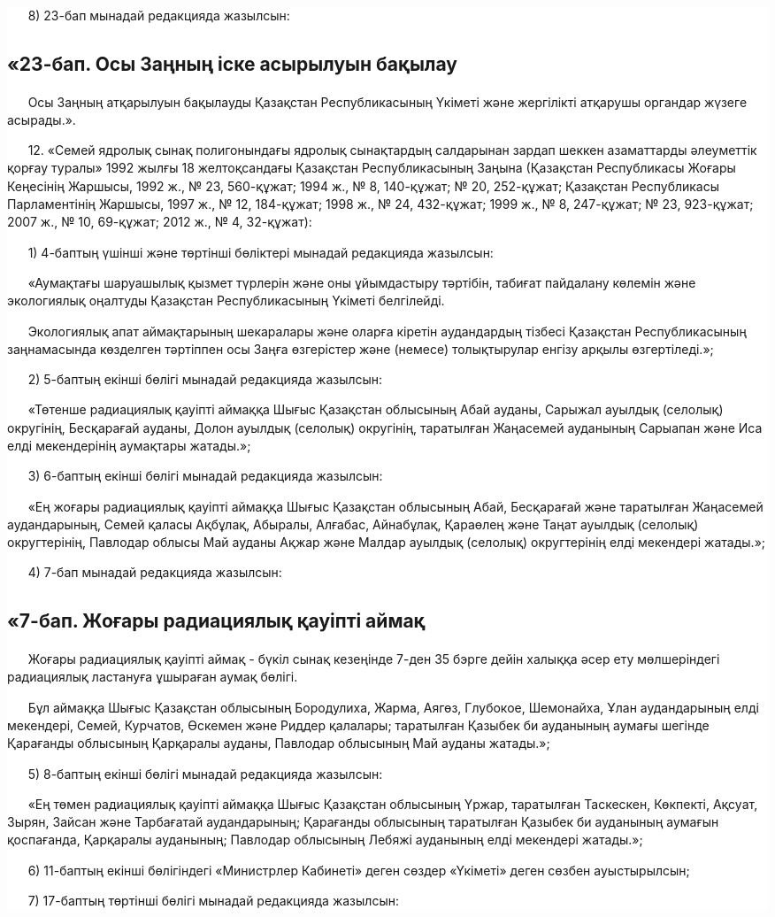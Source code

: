       8) 23-бап мынадай редакцияда жазылсын:

## «23-бап. Осы Заңның іске асырылуын бақылау

      Осы Заңның атқарылуын бақылауды Қазақстан Республикасының Үкіметі және жергілікті атқарушы органдар жүзеге асырады.».

      12. «Семей ядролық сынақ полигонындағы ядролық сынақтардың салдарынан зардап шеккен азаматтарды әлеуметтік қорғау туралы» 1992 жылғы 18 желтоқсандағы Қазақстан Республикасының Заңына (Қазақстан Республикасы Жоғары Кеңесінің Жаршысы, 1992 ж., № 23, 560-құжат; 1994 ж., № 8, 140-құжат; № 20, 252-құжат; Қазақстан Республикасы Парламентінің Жаршысы, 1997 ж., № 12, 184-құжат; 1998 ж., № 24, 432-құжат; 1999 ж., № 8, 247-құжат; № 23, 923-құжат; 2007 ж., № 10, 69-құжат; 2012 ж., № 4, 32-құжат):

      1) 4-баптың үшінші және төртінші бөліктері мынадай редакцияда жазылсын:

      «Аумақтағы шаруашылық қызмет түрлерiн және оны ұйымдастыру тәртiбiн, табиғат пайдалану көлемiн және экологиялық оңалтуды Қазақстан Республикасының Үкіметі белгілейді.

      Экологиялық апат аймақтарының шекаралары және оларға кiретiн аудандардың тізбесі Қазақстан Республикасының заңнамасында көзделген тәртіппен осы Заңға өзгерістер және (немесе) толықтырулар енгізу арқылы өзгертіледі.»;

      2) 5-баптың екінші бөлігі мынадай редакцияда жазылсын:

      «Төтенше радиациялық қауіпті аймаққа Шығыс Қазақстан облысының Абай ауданы, Сарыжал ауылдық (селолық) округінің, Бесқарағай ауданы, Долон ауылдық (селолық) округінің, таратылған Жаңасемей ауданының Сарыапан және Иса елдi мекендерiнiң аумақтары жатады.»;

      3) 6-баптың екінші бөлігі мынадай редакцияда жазылсын:

      «Ең жоғары радиациялық қауіпті аймаққа Шығыс Қазақстан облысының Абай, Бесқарағай және таратылған Жаңасемей аудандарының, Семей қаласы Ақбұлақ, Абыралы, Алғабас, Айнабұлақ, Қараөлең және Таңат ауылдық (селолық) округтерінің, Павлодар облысы Май ауданы Ақжар және Малдар ауылдық (селолық) округтерінің елдi мекендерi жатады.»;

      4) 7-бап мынадай редакцияда жазылсын:

## «7-бап. Жоғары радиациялық қауіпті аймақ

      Жоғары радиациялық қауіпті аймақ - бүкiл сынақ кезеңiнде 7-ден 35 бэрге дейiн халыққа әсер ету мөлшерiндегі радиациялық ластануға ұшыраған аумақ бөлiгi.

      Бұл аймаққа Шығыс Қазақстан облысының Бородулиха, Жарма, Аягөз, Глубокое, Шемонайха, Ұлан аудандарының елдi мекендерi, Семей, Курчатов, Өскемен және Риддер қалалары; таратылған Қазыбек би ауданының аумағы шегінде Қарағанды облысының Қарқаралы ауданы, Павлодар облысының Май ауданы жатады.»;

      5) 8-баптың екінші бөлігі мынадай редакцияда жазылсын:

      «Ең төмен радиациялық қауіпті аймаққа Шығыс Қазақстан облысының Yржар, таратылған Таскескен, Көкпектi, Ақсуат, Зырян, Зайсан және Тарбағатай аудандарының; Қарағанды облысының таратылған Қазыбек би ауданының аумағын қоспағанда, Қарқаралы ауданының; Павлодар облысының Лебяжi ауданының елдi мекендерi жатады.»;

      6) 11-баптың екінші бөлігіндегі «Министрлер Кабинетi» деген сөздер «Үкіметі» деген сөзбен ауыстырылсын;

      7) 17-баптың төртінші бөлігі мынадай редакцияда жазылсын:
